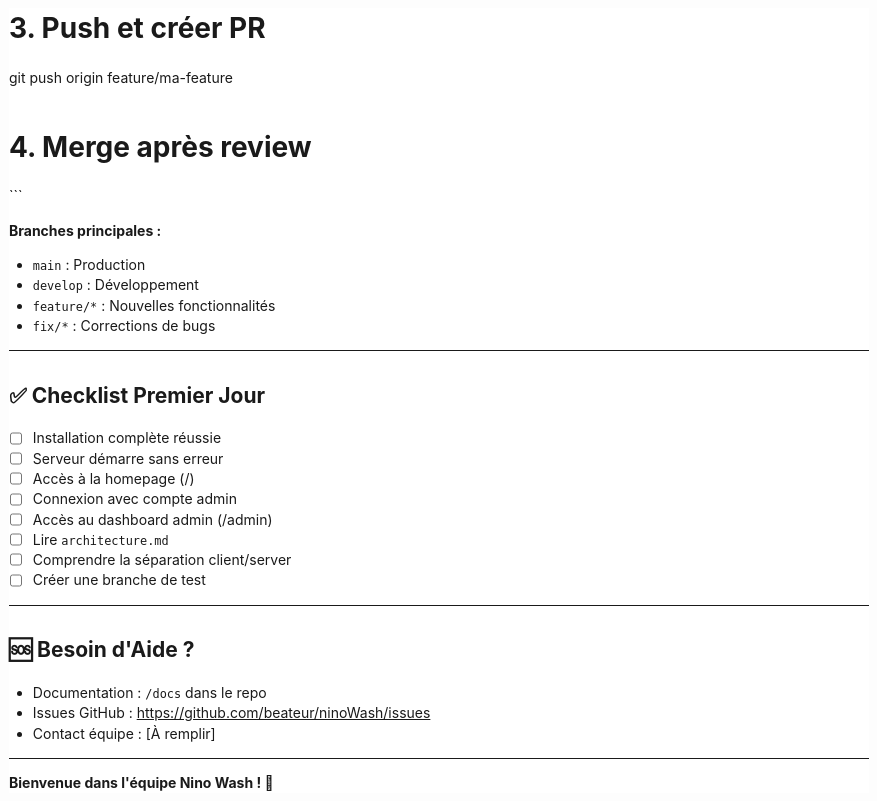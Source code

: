 # 3. Push et créer PR
git push origin feature/ma-feature

# 4. Merge après review
\`\`\`

**Branches principales :**
- `main` : Production
- `develop` : Développement
- `feature/*` : Nouvelles fonctionnalités
- `fix/*` : Corrections de bugs

---

## ✅ Checklist Premier Jour

- [ ] Installation complète réussie
- [ ] Serveur démarre sans erreur
- [ ] Accès à la homepage (/)
- [ ] Connexion avec compte admin
- [ ] Accès au dashboard admin (/admin)
- [ ] Lire `architecture.md`
- [ ] Comprendre la séparation client/server
- [ ] Créer une branche de test

---

## 🆘 Besoin d'Aide ?

- Documentation : `/docs` dans le repo
- Issues GitHub : https://github.com/beateur/ninoWash/issues
- Contact équipe : [À remplir]

---

**Bienvenue dans l'équipe Nino Wash ! 🚀**
